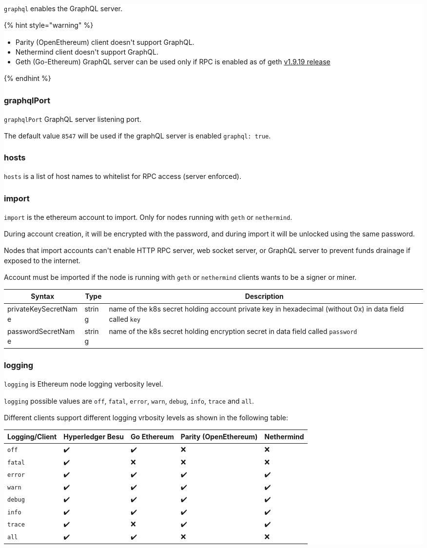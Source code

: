 `graphql` enables the GraphQL server.

{% hint style="warning" %}

* Parity (OpenEthereum) client doesn't support GraphQL.
* Nethermind client doesn't support GraphQL.
* Geth (Go-Ethereum) GraphQL server can be used only if RPC is enabled as of geth [v1.9.19 release](https://github.com/ethereum/go-ethereum/releases/tag/v1.9.19)

{% endhint %}


### graphqlPort

`graphqlPort` GraphQL server listening port.

The default value `8547` will be used if the graphQL server is enabled `graphql: true`.

### hosts

`hosts` is a list of host names to whitelist for RPC access (server enforced).

### import

`import` is the ethereum account to import. Only for nodes running with `geth` or `nethermind`.

During account creation, it will be encrypted with the password, and during import it will be unlocked using the same password.

Nodes that import accounts can't enable HTTP RPC server, web socket server, or GraphQL server to prevent funds drainage if exposed to the internet.

Account must be imported if the node is running with `geth` or `nethermind` clients wants to be a signer or miner.

| Syntax               | Type   | Description                                                                                               |
| -------------------- | ------ | --------------------------------------------------------------------------------------------------------- |
| privateKeySecretName | string | name of the k8s secret holding account private key in hexadecimal (without 0x) in data field called `key` |
| passwordSecretName   | string | name of the k8s secret holding encryption secret in data field called `password`                          |

### logging

`logging` is Ethereum node logging verbosity level.

`logging` possible values are `off`, `fatal`, `error`, `warn`, `debug`, `info`, `trace` and `all`.

Different clients support different logging vrbosity levels as shown in the following table:

| Logging/Client | Hyperledger Besu | Go Ethereum | Parity (OpenEthereum) | Nethermind |
| -------------- | ---------------- | ----------- | --------------------- | ---------- |
| `off`          | ✔️                | ✔️           | ❌                     | ❌          |
| `fatal`        | ✔️                | ❌           | ❌                     | ❌          |
| `error`        | ✔️                | ✔️           | ✔️                     | ✔️          |
| `warn`         | ✔️                | ✔️           | ✔️                     | ✔️          |
| `debug`        | ✔️                | ✔️           | ✔️                     | ✔️          |
| `info`         | ✔️                | ✔️           | ✔️                     | ✔️          |
| `trace`        | ✔️                | ❌           | ✔️                     | ✔️          |
| `all`          | ✔️                | ✔️           | ❌                     | ❌          |
